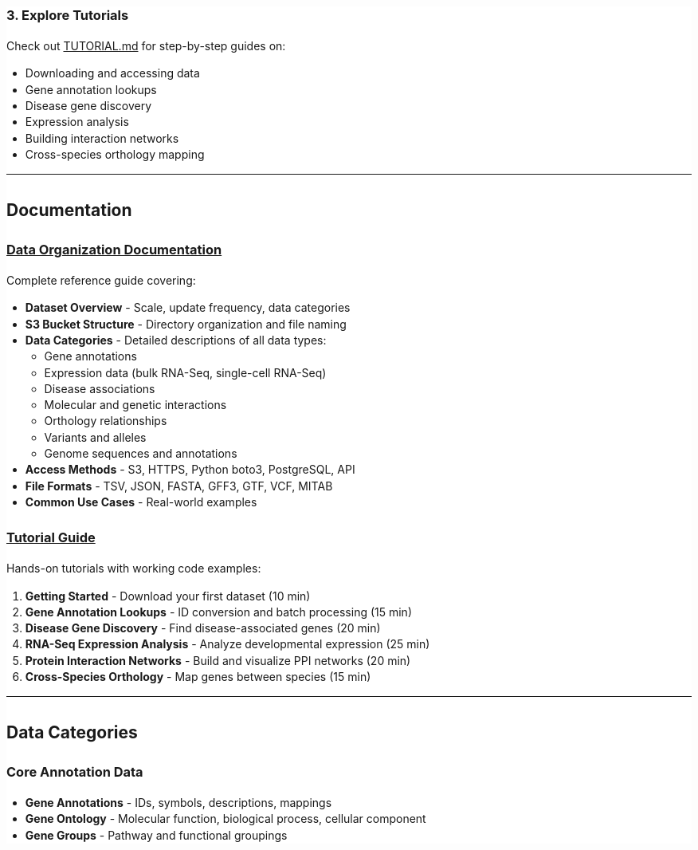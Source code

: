 ### 3. Explore Tutorials

Check out [TUTORIAL.md](./TUTORIAL.md) for step-by-step guides on:
- Downloading and accessing data
- Gene annotation lookups
- Disease gene discovery
- Expression analysis
- Building interaction networks
- Cross-species orthology mapping

---

## Documentation

### [Data Organization Documentation](./DATA_DOCUMENTATION.md)

Complete reference guide covering:
- **Dataset Overview** - Scale, update frequency, data categories
- **S3 Bucket Structure** - Directory organization and file naming
- **Data Categories** - Detailed descriptions of all data types:
  - Gene annotations
  - Expression data (bulk RNA-Seq, single-cell RNA-Seq)
  - Disease associations
  - Molecular and genetic interactions
  - Orthology relationships
  - Variants and alleles
  - Genome sequences and annotations
- **Access Methods** - S3, HTTPS, Python boto3, PostgreSQL, API
- **File Formats** - TSV, JSON, FASTA, GFF3, GTF, VCF, MITAB
- **Common Use Cases** - Real-world examples

### [Tutorial Guide](./TUTORIAL.md)

Hands-on tutorials with working code examples:

1. **Getting Started** - Download your first dataset (10 min)
2. **Gene Annotation Lookups** - ID conversion and batch processing (15 min)
3. **Disease Gene Discovery** - Find disease-associated genes (20 min)
4. **RNA-Seq Expression Analysis** - Analyze developmental expression (25 min)
5. **Protein Interaction Networks** - Build and visualize PPI networks (20 min)
6. **Cross-Species Orthology** - Map genes between species (15 min)

---

## Data Categories

### Core Annotation Data
- **Gene Annotations** - IDs, symbols, descriptions, mappings
- **Gene Ontology** - Molecular function, biological process, cellular component
- **Gene Groups** - Pathway and functional groupings
